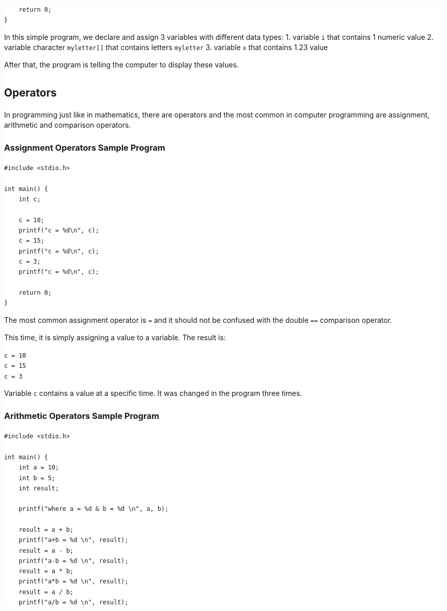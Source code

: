         return 0;
    }

In this simple program, we declare and assign 3 variables with different data types: 1. variable `i` that contains 1 numeric value 2. variable character `myletter[]` that contains letters `myletter` 3. variable `x` that contains 1.23 value

After that, the program is telling the computer to display these values.

Operators
---------

In programming just like in mathematics, there are operators and the most common in computer programming are assignment, arithmetic and comparison operators.

### Assignment Operators Sample Program

    #include <stdio.h>

    int main() {
        int c;

        c = 10;
        printf("c = %d\n", c);
        c = 15;
        printf("c = %d\n", c);
        c = 3;
        printf("c = %d\n", c);

        return 0;
    }

The most common assignment operator is `=` and it should not be confused with the double `==` comparison operator.

This time, it is simply assigning a value to a variable. The result is:

    c = 10
    c = 15
    c = 3

Variable `c` contains a value at a specific time. It was changed in the program three times.

### Arithmetic Operators Sample Program

    #include <stdio.h>

    int main() {
        int a = 10;
        int b = 5;
        int result;

        printf("where a = %d & b = %d \n", a, b);

        result = a + b;
        printf("a+b = %d \n", result);
        result = a - b;
        printf("a-b = %d \n", result);
        result = a * b;
        printf("a*b = %d \n", result);
        result = a / b;
        printf("a/b = %d \n", result);
